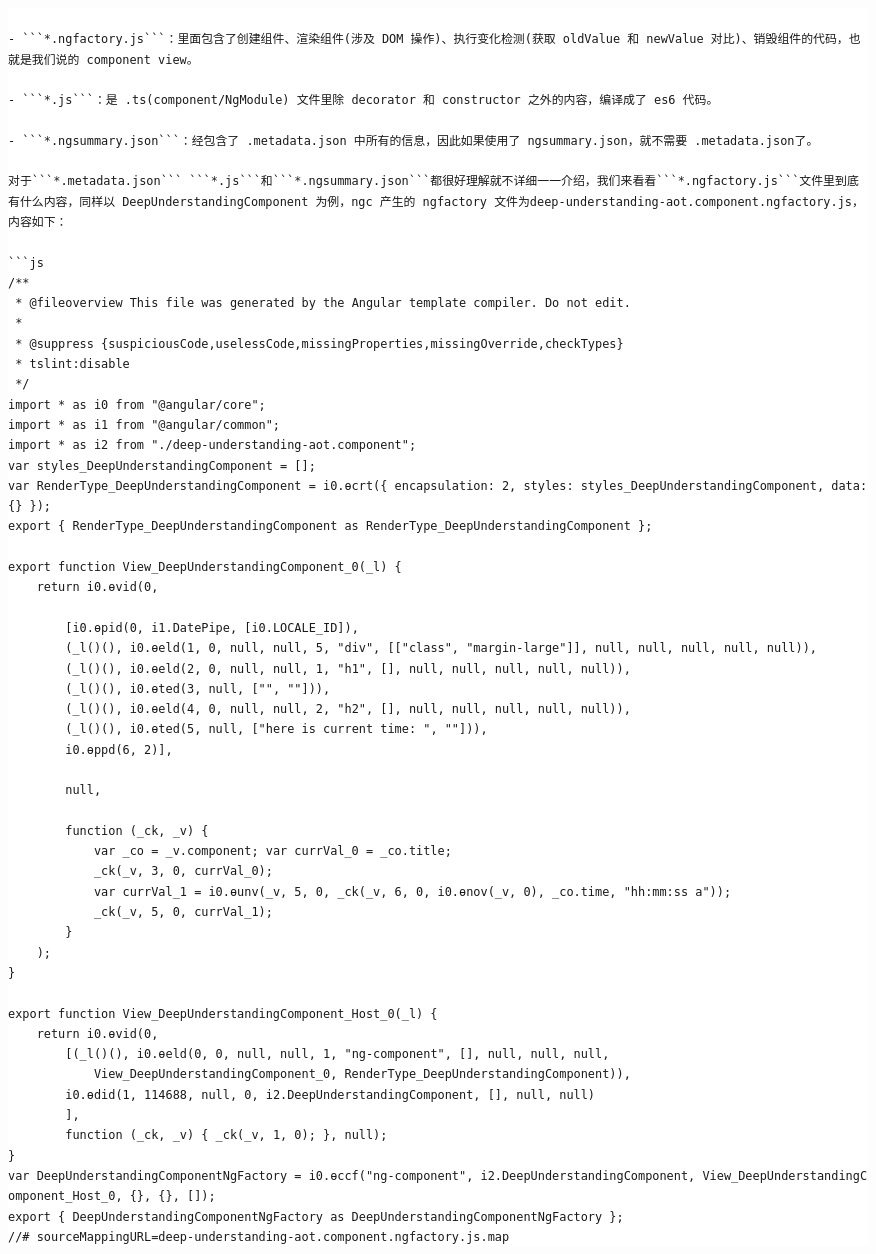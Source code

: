 ```

- ```*.ngfactory.js```：里面包含了创建组件、渲染组件(涉及 DOM 操作)、执行变化检测(获取 oldValue 和 newValue 对比)、销毁组件的代码，也就是我们说的 component view。

- ```*.js```：是 .ts(component/NgModule) 文件里除 decorator 和 constructor 之外的内容，编译成了 es6 代码。

- ```*.ngsummary.json```：经包含了 .metadata.json 中所有的信息，因此如果使用了 ngsummary.json，就不需要 .metadata.json了。

对于```*.metadata.json``` ```*.js```和```*.ngsummary.json```都很好理解就不详细一一介绍，我们来看看```*.ngfactory.js```文件里到底有什么内容，同样以 DeepUnderstandingComponent 为例，ngc 产生的 ngfactory 文件为deep-understanding-aot.component.ngfactory.js，内容如下：

```js
/**
 * @fileoverview This file was generated by the Angular template compiler. Do not edit.
 *
 * @suppress {suspiciousCode,uselessCode,missingProperties,missingOverride,checkTypes}
 * tslint:disable
 */
import * as i0 from "@angular/core";
import * as i1 from "@angular/common";
import * as i2 from "./deep-understanding-aot.component";
var styles_DeepUnderstandingComponent = [];
var RenderType_DeepUnderstandingComponent = i0.ɵcrt({ encapsulation: 2, styles: styles_DeepUnderstandingComponent, data: {} });
export { RenderType_DeepUnderstandingComponent as RenderType_DeepUnderstandingComponent };

export function View_DeepUnderstandingComponent_0(_l) {
    return i0.ɵvid(0,

        [i0.ɵpid(0, i1.DatePipe, [i0.LOCALE_ID]),
        (_l()(), i0.ɵeld(1, 0, null, null, 5, "div", [["class", "margin-large"]], null, null, null, null, null)),
        (_l()(), i0.ɵeld(2, 0, null, null, 1, "h1", [], null, null, null, null, null)),
        (_l()(), i0.ɵted(3, null, ["", ""])),
        (_l()(), i0.ɵeld(4, 0, null, null, 2, "h2", [], null, null, null, null, null)),
        (_l()(), i0.ɵted(5, null, ["here is current time: ", ""])),
        i0.ɵppd(6, 2)],

        null,

        function (_ck, _v) {
            var _co = _v.component; var currVal_0 = _co.title;
            _ck(_v, 3, 0, currVal_0);
            var currVal_1 = i0.ɵunv(_v, 5, 0, _ck(_v, 6, 0, i0.ɵnov(_v, 0), _co.time, "hh:mm:ss a"));
            _ck(_v, 5, 0, currVal_1);
        }
    );
}

export function View_DeepUnderstandingComponent_Host_0(_l) {
    return i0.ɵvid(0,
        [(_l()(), i0.ɵeld(0, 0, null, null, 1, "ng-component", [], null, null, null,
            View_DeepUnderstandingComponent_0, RenderType_DeepUnderstandingComponent)),
        i0.ɵdid(1, 114688, null, 0, i2.DeepUnderstandingComponent, [], null, null)
        ],
        function (_ck, _v) { _ck(_v, 1, 0); }, null);
}
var DeepUnderstandingComponentNgFactory = i0.ɵccf("ng-component", i2.DeepUnderstandingComponent, View_DeepUnderstandingComponent_Host_0, {}, {}, []);
export { DeepUnderstandingComponentNgFactory as DeepUnderstandingComponentNgFactory };
//# sourceMappingURL=deep-understanding-aot.component.ngfactory.js.map
```